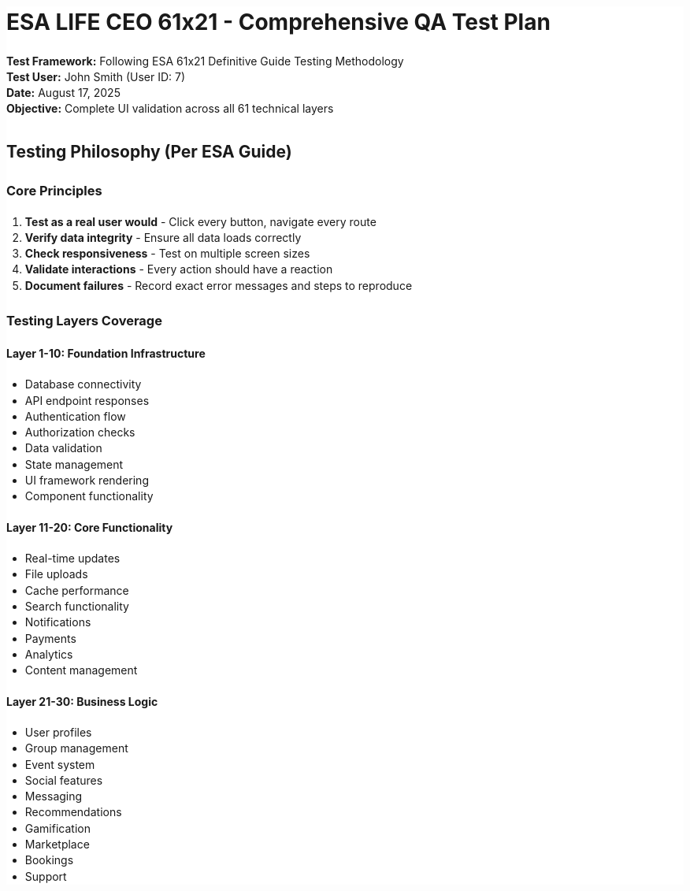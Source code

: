 # ESA LIFE CEO 61x21 - Comprehensive QA Test Plan
**Test Framework:** Following ESA 61x21 Definitive Guide Testing Methodology  
**Test User:** John Smith (User ID: 7)  
**Date:** August 17, 2025  
**Objective:** Complete UI validation across all 61 technical layers

## Testing Philosophy (Per ESA Guide)

### Core Principles
1. **Test as a real user would** - Click every button, navigate every route
2. **Verify data integrity** - Ensure all data loads correctly
3. **Check responsiveness** - Test on multiple screen sizes
4. **Validate interactions** - Every action should have a reaction
5. **Document failures** - Record exact error messages and steps to reproduce

### Testing Layers Coverage

#### Layer 1-10: Foundation Infrastructure
- Database connectivity
- API endpoint responses  
- Authentication flow
- Authorization checks
- Data validation
- State management
- UI framework rendering
- Component functionality

#### Layer 11-20: Core Functionality
- Real-time updates
- File uploads
- Cache performance
- Search functionality
- Notifications
- Payments
- Analytics
- Content management

#### Layer 21-30: Business Logic
- User profiles
- Group management
- Event system
- Social features
- Messaging
- Recommendations
- Gamification
- Marketplace
- Bookings
- Support
